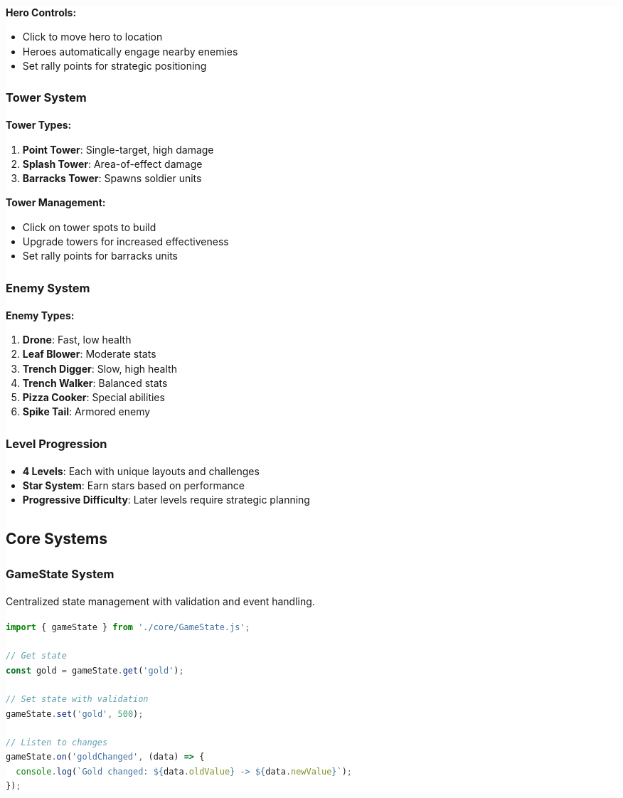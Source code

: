 **Hero Controls:**
- Click to move hero to location
- Heroes automatically engage nearby enemies
- Set rally points for strategic positioning

### Tower System

**Tower Types:**
1. **Point Tower**: Single-target, high damage
2. **Splash Tower**: Area-of-effect damage
3. **Barracks Tower**: Spawns soldier units

**Tower Management:**
- Click on tower spots to build
- Upgrade towers for increased effectiveness
- Set rally points for barracks units

### Enemy System

**Enemy Types:**
1. **Drone**: Fast, low health
2. **Leaf Blower**: Moderate stats
3. **Trench Digger**: Slow, high health
4. **Trench Walker**: Balanced stats
5. **Pizza Cooker**: Special abilities
6. **Spike Tail**: Armored enemy

### Level Progression

- **4 Levels**: Each with unique layouts and challenges
- **Star System**: Earn stars based on performance
- **Progressive Difficulty**: Later levels require strategic planning

## Core Systems

### GameState System

Centralized state management with validation and event handling.

```javascript
import { gameState } from './core/GameState.js';

// Get state
const gold = gameState.get('gold');

// Set state with validation
gameState.set('gold', 500);

// Listen to changes
gameState.on('goldChanged', (data) => {
  console.log(`Gold changed: ${data.oldValue} -> ${data.newValue}`);
});
```
